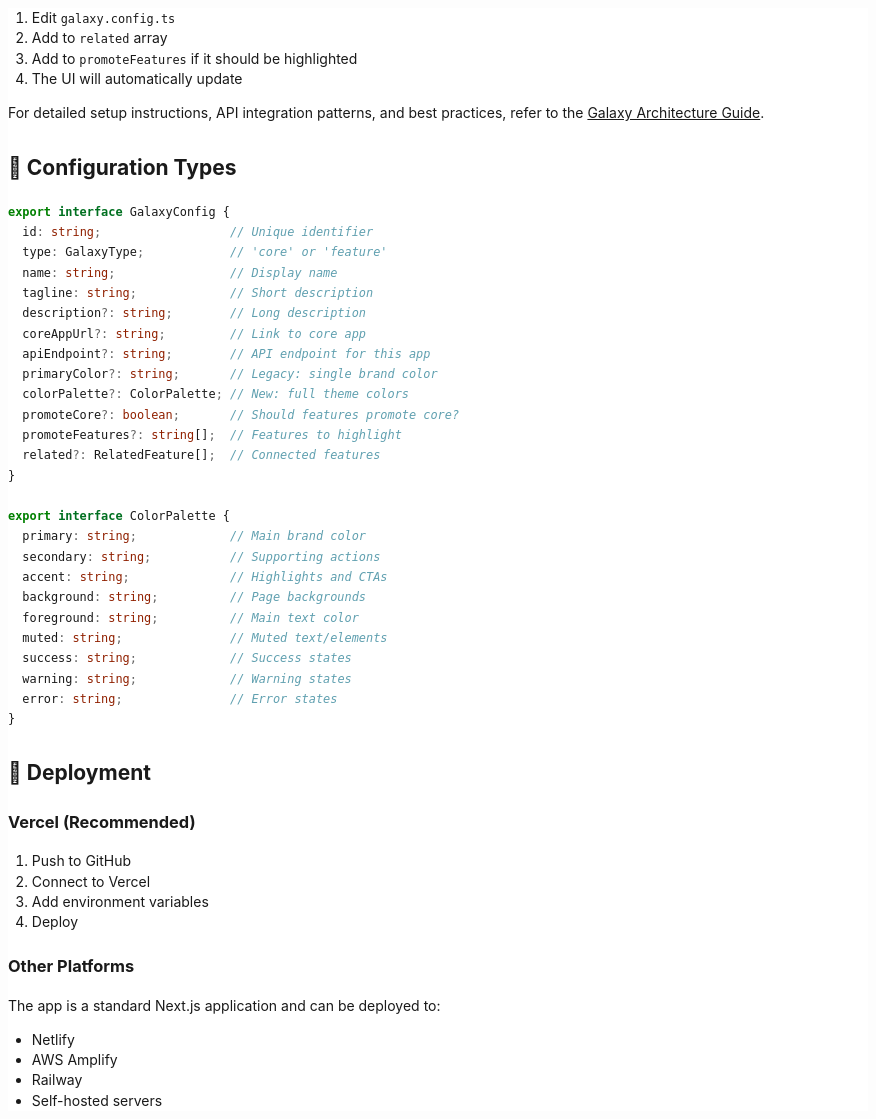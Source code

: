 1. Edit `galaxy.config.ts`
2. Add to `related` array
3. Add to `promoteFeatures` if it should be highlighted
4. The UI will automatically update

For detailed setup instructions, API integration patterns, and best practices, refer to the [Galaxy Architecture Guide](./GALAXY_ARCHITECTURE_GUIDE.md).

## 📝 Configuration Types

```typescript
export interface GalaxyConfig {
  id: string;                  // Unique identifier
  type: GalaxyType;            // 'core' or 'feature'
  name: string;                // Display name
  tagline: string;             // Short description
  description?: string;        // Long description
  coreAppUrl?: string;         // Link to core app
  apiEndpoint?: string;        // API endpoint for this app
  primaryColor?: string;       // Legacy: single brand color
  colorPalette?: ColorPalette; // New: full theme colors
  promoteCore?: boolean;       // Should features promote core?
  promoteFeatures?: string[];  // Features to highlight
  related?: RelatedFeature[];  // Connected features
}

export interface ColorPalette {
  primary: string;             // Main brand color
  secondary: string;           // Supporting actions
  accent: string;              // Highlights and CTAs
  background: string;          // Page backgrounds
  foreground: string;          // Main text color
  muted: string;               // Muted text/elements
  success: string;             // Success states
  warning: string;             // Warning states
  error: string;               // Error states
}
```

## 🚢 Deployment

### Vercel (Recommended)

1. Push to GitHub
2. Connect to Vercel
3. Add environment variables
4. Deploy

### Other Platforms

The app is a standard Next.js application and can be deployed to:
- Netlify
- AWS Amplify
- Railway
- Self-hosted servers
